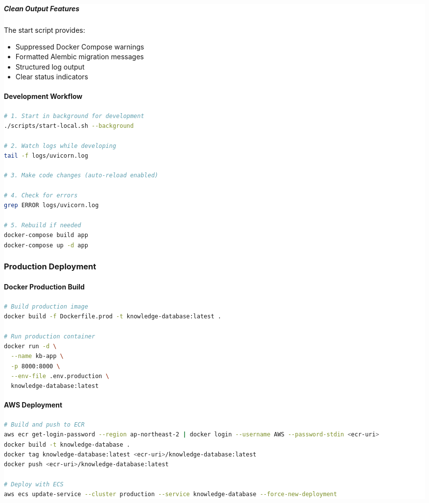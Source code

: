 ##### Clean Output Features
The start script provides:
- Suppressed Docker Compose warnings
- Formatted Alembic migration messages
- Structured log output
- Clear status indicators

#### Development Workflow
```bash
# 1. Start in background for development
./scripts/start-local.sh --background

# 2. Watch logs while developing
tail -f logs/uvicorn.log

# 3. Make code changes (auto-reload enabled)

# 4. Check for errors
grep ERROR logs/uvicorn.log

# 5. Rebuild if needed
docker-compose build app
docker-compose up -d app
```

### Production Deployment

#### Docker Production Build
```bash
# Build production image
docker build -f Dockerfile.prod -t knowledge-database:latest .

# Run production container
docker run -d \
  --name kb-app \
  -p 8000:8000 \
  --env-file .env.production \
  knowledge-database:latest
```

#### AWS Deployment
```bash
# Build and push to ECR
aws ecr get-login-password --region ap-northeast-2 | docker login --username AWS --password-stdin <ecr-uri>
docker build -t knowledge-database .
docker tag knowledge-database:latest <ecr-uri>/knowledge-database:latest
docker push <ecr-uri>/knowledge-database:latest

# Deploy with ECS
aws ecs update-service --cluster production --service knowledge-database --force-new-deployment
```
